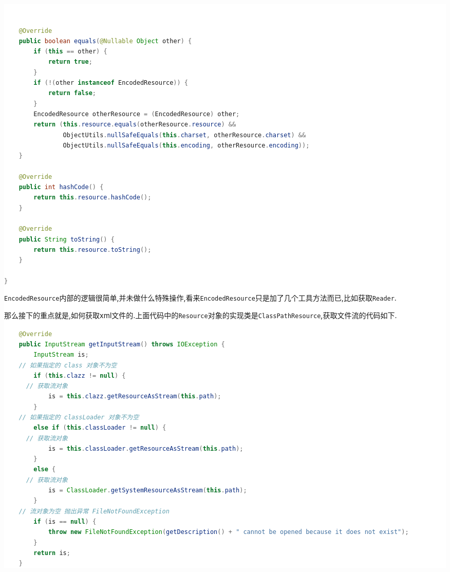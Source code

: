 ```java


	@Override
	public boolean equals(@Nullable Object other) {
		if (this == other) {
			return true;
		}
		if (!(other instanceof EncodedResource)) {
			return false;
		}
		EncodedResource otherResource = (EncodedResource) other;
		return (this.resource.equals(otherResource.resource) &&
				ObjectUtils.nullSafeEquals(this.charset, otherResource.charset) &&
				ObjectUtils.nullSafeEquals(this.encoding, otherResource.encoding));
	}

	@Override
	public int hashCode() {
		return this.resource.hashCode();
	}

	@Override
	public String toString() {
		return this.resource.toString();
	}

}

```

​	`EncodedResource`内部的逻辑很简单,并未做什么特殊操作,看来`EncodedResource`只是加了几个工具方法而已,比如获取`Reader`.

​	那么接下的重点就是,如何获取xml文件的.上面代码中的`Resource`对象的实现类是`ClassPathResource`,获取文件流的代码如下.

```java
	@Override
	public InputStream getInputStream() throws IOException {
		InputStream is;
    // 如果指定的 class 对象不为空
		if (this.clazz != null) {
      // 获取流对象
			is = this.clazz.getResourceAsStream(this.path);
		}
    // 如果指定的 classLoader 对象不为空
		else if (this.classLoader != null) {
      // 获取流对象
			is = this.classLoader.getResourceAsStream(this.path);
		}
		else {
      // 获取流对象
			is = ClassLoader.getSystemResourceAsStream(this.path);
		}
    // 流对象为空 抛出异常 FileNotFoundException
		if (is == null) {
			throw new FileNotFoundException(getDescription() + " cannot be opened because it does not exist");
		}
		return is;
	}
```
